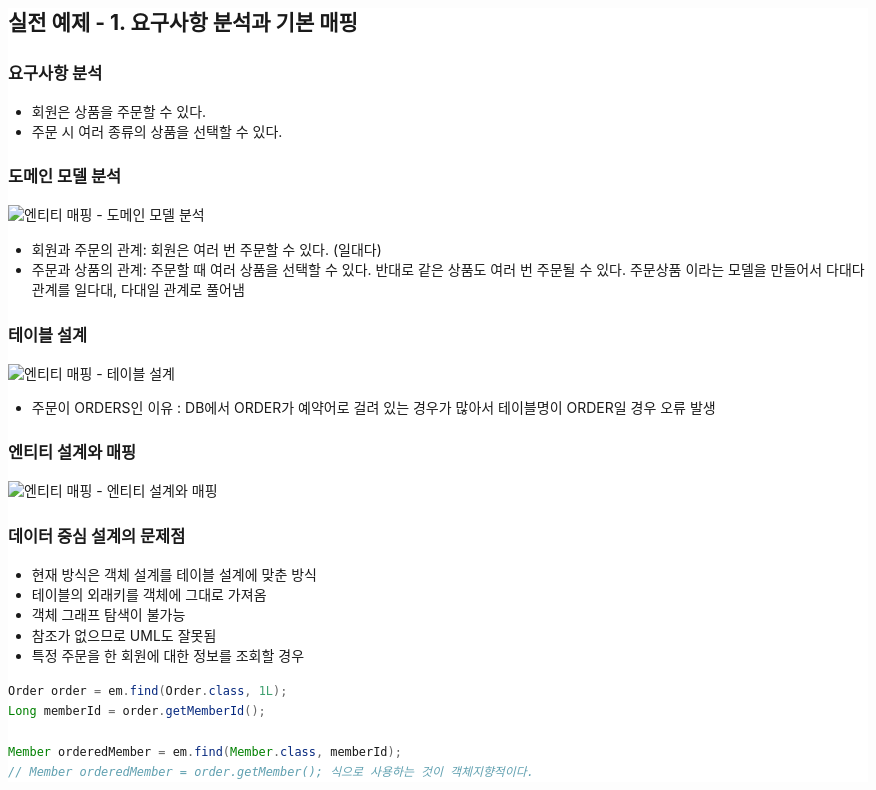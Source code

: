 ## 실전 예제 - 1. 요구사항 분석과 기본 매핑

### 요구사항 분석

- 회원은 상품을 주문할 수 있다.
- 주문 시 여러 종류의 상품을 선택할 수 있다.

### 도메인 모델 분석

![엔티티 매핑 - 도메인 모델 분석](https://user-images.githubusercontent.com/52024566/133449160-c9292286-ace7-4ac7-9a9c-8a242cf60029.png)

- 회원과 주문의 관계: 회원은 여러 번 주문할 수 있다. (일대다)
- 주문과 상품의 관계: 주문할 때 여러 상품을 선택할 수 있다. 반대로 같은 상품도 여러 번 주문될 수 있다. 주문상품 이라는 모델을 만들어서 다대다 관계를 일다대, 다대일 관계로 풀어냄

### 테이블 설계

![엔티티 매핑 - 테이블 설계](https://user-images.githubusercontent.com/52024566/133449171-93576449-f0f9-4d23-8059-ac39016bf500.png)

- 주문이 ORDERS인 이유 : DB에서 ORDER가 예약어로 걸려 있는 경우가 많아서 테이블명이 ORDER일 경우 오류 발생

### 엔티티 설계와 매핑

![엔티티 매핑 - 엔티티 설계와 매핑](https://user-images.githubusercontent.com/52024566/133449169-6b411c55-0ced-4edc-87e6-59fdc5060a8e.png)

### 데이터 중심 설계의 문제점

- 현재 방식은 객체 설계를 테이블 설계에 맞춘 방식
- 테이블의 외래키를 객체에 그대로 가져옴
- 객체 그래프 탐색이 불가능
- 참조가 없으므로 UML도 잘못됨
- 특정 주문을 한 회원에 대한 정보를 조회할 경우

```java
Order order = em.find(Order.class, 1L);
Long memberId = order.getMemberId();

Member orderedMember = em.find(Member.class, memberId);
// Member orderedMember = order.getMember(); 식으로 사용하는 것이 객체지향적이다.
```

